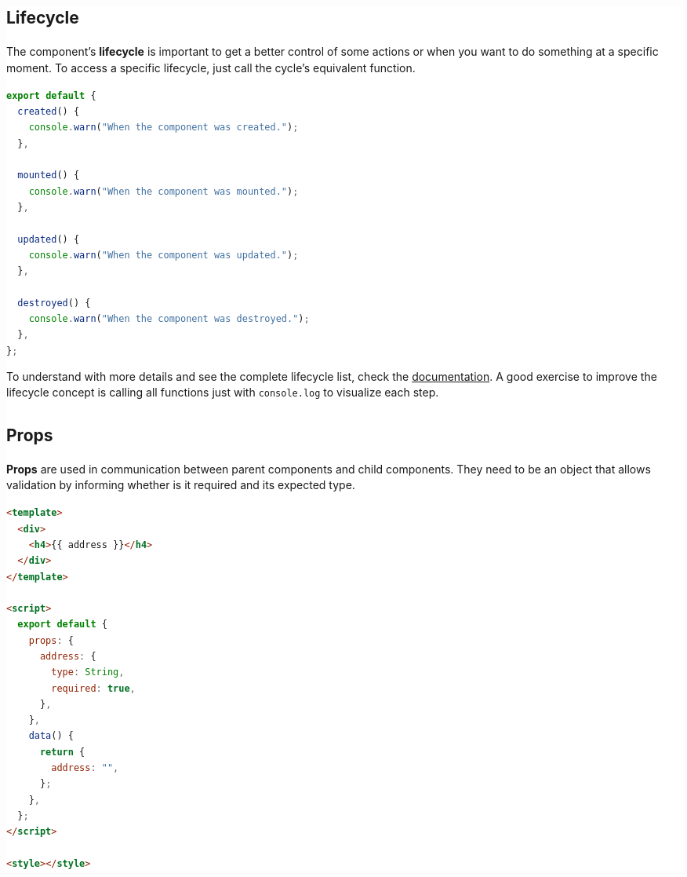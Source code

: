 ## Lifecycle

The component’s **lifecycle** is important to get a better control of some actions or when you want to do something at a specific moment.
To access a specific lifecycle, just call the cycle’s equivalent function.

```javascript
export default {
  created() {
    console.warn("When the component was created.");
  },

  mounted() {
    console.warn("When the component was mounted.");
  },

  updated() {
    console.warn("When the component was updated.");
  },

  destroyed() {
    console.warn("When the component was destroyed.");
  },
};
```

To understand with more details and see the complete lifecycle list, check the [documentation](https://vuejs.org/v2/api/#Options-Lifecycle-Hooks).
A good exercise to improve the lifecycle concept is calling all functions just with `console.log` to visualize each step.

## Props

**Props** are used in communication between parent components and child components. They need to be an object that allows validation by informing whether is it required and its expected type.

```html
<template>
  <div>
    <h4>{{ address }}</h4>
  </div>
</template>

<script>
  export default {
    props: {
      address: {
        type: String,
        required: true,
      },
    },
    data() {
      return {
        address: "",
      };
    },
  };
</script>

<style></style>
```
